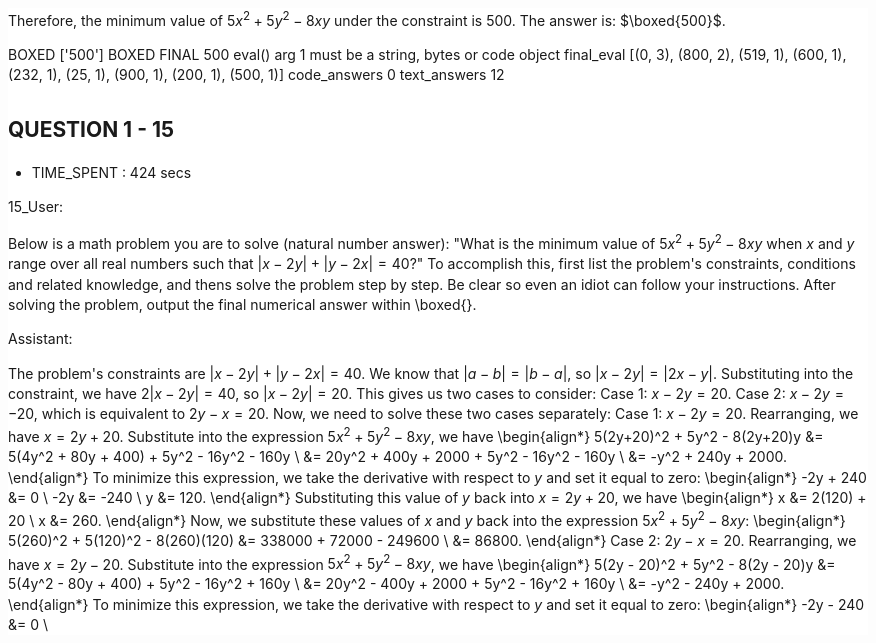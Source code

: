 Therefore, the minimum value of $5x^2 + 5y^2 - 8xy$ under the constraint is 500. The answer is: $\boxed{500}$.

BOXED ['500']
BOXED FINAL 500
eval() arg 1 must be a string, bytes or code object final_eval
[(0, 3), (800, 2), (519, 1), (600, 1), (232, 1), (25, 1), (900, 1), (200, 1), (500, 1)]
code_answers 0 text_answers 12



## QUESTION 1 - 15 
- TIME_SPENT : 424 secs

15_User:

Below is a math problem you are to solve (natural number answer):
"What is the minimum value of $5x^2+5y^2-8xy$ when $x$ and $y$ range over all real numbers such that $|x-2y| + |y-2x| = 40$?"
To accomplish this, first list the problem's constraints, conditions and related knowledge, and thens solve the problem step by step. Be clear so even an idiot can follow your instructions. After solving the problem, output the final numerical answer within \boxed{}.

Assistant:

 The problem's constraints are $|x-2y| + |y-2x| = 40$. We know that $|a-b| = |b-a|$, so $|x-2y| = |2x-y|$. Substituting into the constraint, we have $2|x-2y| = 40$, so $|x-2y| = 20$. This gives us two cases to consider:
Case 1: $x - 2y = 20$.
Case 2: $x - 2y = -20$, which is equivalent to $2y - x = 20$.
Now, we need to solve these two cases separately:
Case 1: $x - 2y = 20$.
Rearranging, we have $x = 2y + 20$.
Substitute into the expression $5x^2 + 5y^2 - 8xy$, we have
\begin{align*}
5(2y+20)^2 + 5y^2 - 8(2y+20)y &= 5(4y^2 + 80y + 400) + 5y^2 - 16y^2 - 160y \\
&= 20y^2 + 400y + 2000 + 5y^2 - 16y^2 - 160y \\
&= -y^2 + 240y + 2000.
\end{align*}
To minimize this expression, we take the derivative with respect to $y$ and set it equal to zero:
\begin{align*}
-2y + 240 &= 0 \\
-2y &= -240 \\
y &= 120.
\end{align*}
Substituting this value of $y$ back into $x = 2y + 20$, we have
\begin{align*}
x &= 2(120) + 20 \\
x &= 260.
\end{align*}
Now, we substitute these values of $x$ and $y$ back into the expression $5x^2 + 5y^2 - 8xy$:
\begin{align*}
5(260)^2 + 5(120)^2 - 8(260)(120) &= 338000 + 72000 - 249600 \\
&= 86800.
\end{align*}
Case 2: $2y - x = 20$.
Rearranging, we have $x = 2y - 20$.
Substitute into the expression $5x^2 + 5y^2 - 8xy$, we have
\begin{align*}
5(2y - 20)^2 + 5y^2 - 8(2y - 20)y &= 5(4y^2 - 80y + 400) + 5y^2 - 16y^2 + 160y \\
&= 20y^2 - 400y + 2000 + 5y^2 - 16y^2 + 160y \\
&= -y^2 - 240y + 2000.
\end{align*}
To minimize this expression, we take the derivative with respect to $y$ and set it equal to zero:
\begin{align*}
-2y - 240 &= 0 \\